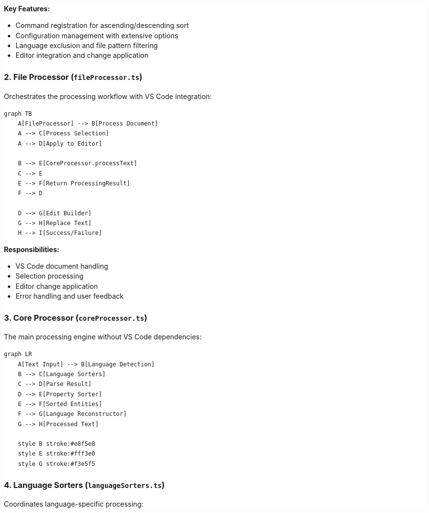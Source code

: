 **Key Features:**
- Command registration for ascending/descending sort
- Configuration management with extensive options
- Language exclusion and file pattern filtering
- Editor integration and change application

### 2. File Processor (`fileProcessor.ts`)

Orchestrates the processing workflow with VS Code integration:

```mermaid
graph TB
    A[FileProcessor] --> B[Process Document]
    A --> C[Process Selection]
    A --> D[Apply to Editor]
    
    B --> E[CoreProcessor.processText]
    C --> E
    E --> F[Return ProcessingResult]
    F --> D
    
    D --> G[Edit Builder]
    G --> H[Replace Text]
    H --> I[Success/Failure]
```

**Responsibilities:**
- VS Code document handling
- Selection processing
- Editor change application
- Error handling and user feedback

### 3. Core Processor (`coreProcessor.ts`)

The main processing engine without VS Code dependencies:

```mermaid
graph LR
    A[Text Input] --> B[Language Detection]
    B --> C[Language Sorters]
    C --> D[Parse Result]
    D --> E[Property Sorter]
    E --> F[Sorted Entities]
    F --> G[Language Reconstructor]
    G --> H[Processed Text]
    
    style B stroke:#e8f5e8
    style E stroke:#fff3e0
    style G stroke:#f3e5f5
```

### 4. Language Sorters (`languageSorters.ts`)

Coordinates language-specific processing:
